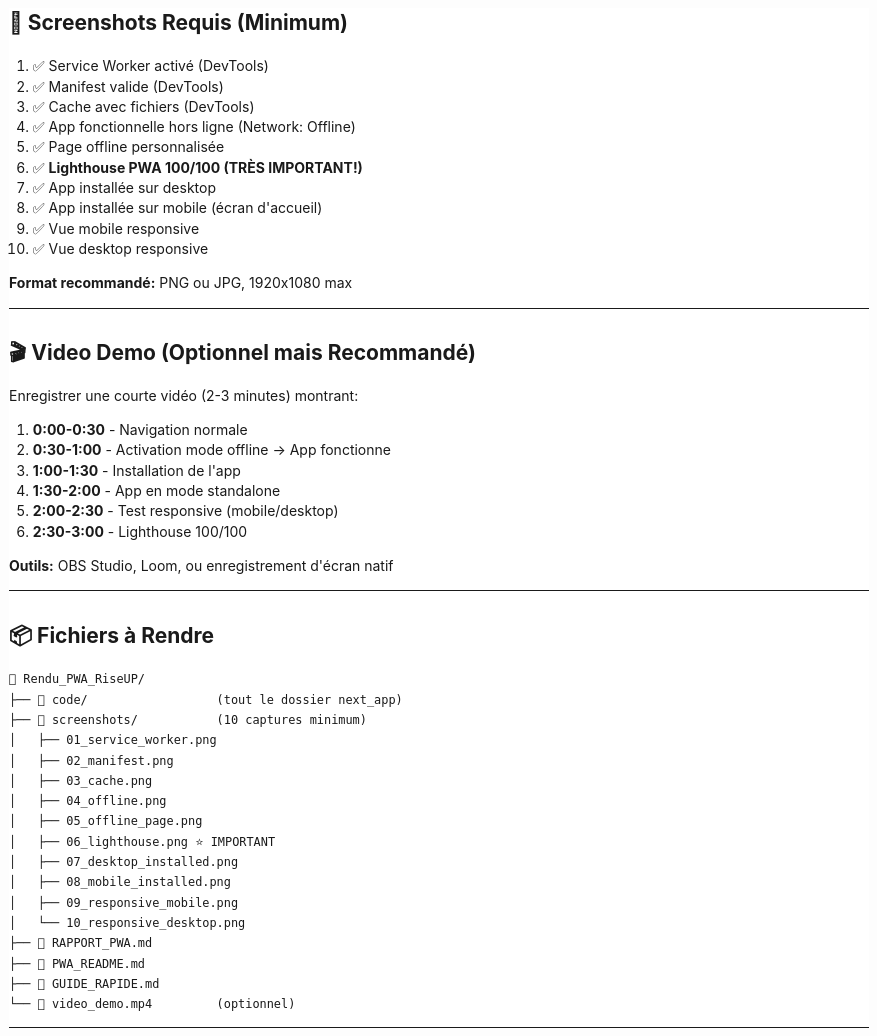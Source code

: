 
## 📸 Screenshots Requis (Minimum)

1. ✅ Service Worker activé (DevTools)
2. ✅ Manifest valide (DevTools)
3. ✅ Cache avec fichiers (DevTools)
4. ✅ App fonctionnelle hors ligne (Network: Offline)
5. ✅ Page offline personnalisée
6. ✅ **Lighthouse PWA 100/100 (TRÈS IMPORTANT!)**
7. ✅ App installée sur desktop
8. ✅ App installée sur mobile (écran d'accueil)
9. ✅ Vue mobile responsive
10. ✅ Vue desktop responsive

**Format recommandé:** PNG ou JPG, 1920x1080 max

---

## 🎬 Video Demo (Optionnel mais Recommandé)

Enregistrer une courte vidéo (2-3 minutes) montrant:

1. **0:00-0:30** - Navigation normale
2. **0:30-1:00** - Activation mode offline → App fonctionne
3. **1:00-1:30** - Installation de l'app
4. **1:30-2:00** - App en mode standalone
5. **2:00-2:30** - Test responsive (mobile/desktop)
6. **2:30-3:00** - Lighthouse 100/100

**Outils:** OBS Studio, Loom, ou enregistrement d'écran natif

---

## 📦 Fichiers à Rendre

```
📁 Rendu_PWA_RiseUP/
├── 📁 code/                  (tout le dossier next_app)
├── 📁 screenshots/           (10 captures minimum)
│   ├── 01_service_worker.png
│   ├── 02_manifest.png
│   ├── 03_cache.png
│   ├── 04_offline.png
│   ├── 05_offline_page.png
│   ├── 06_lighthouse.png ⭐ IMPORTANT
│   ├── 07_desktop_installed.png
│   ├── 08_mobile_installed.png
│   ├── 09_responsive_mobile.png
│   └── 10_responsive_desktop.png
├── 📄 RAPPORT_PWA.md
├── 📄 PWA_README.md
├── 📄 GUIDE_RAPIDE.md
└── 📄 video_demo.mp4         (optionnel)
```

---